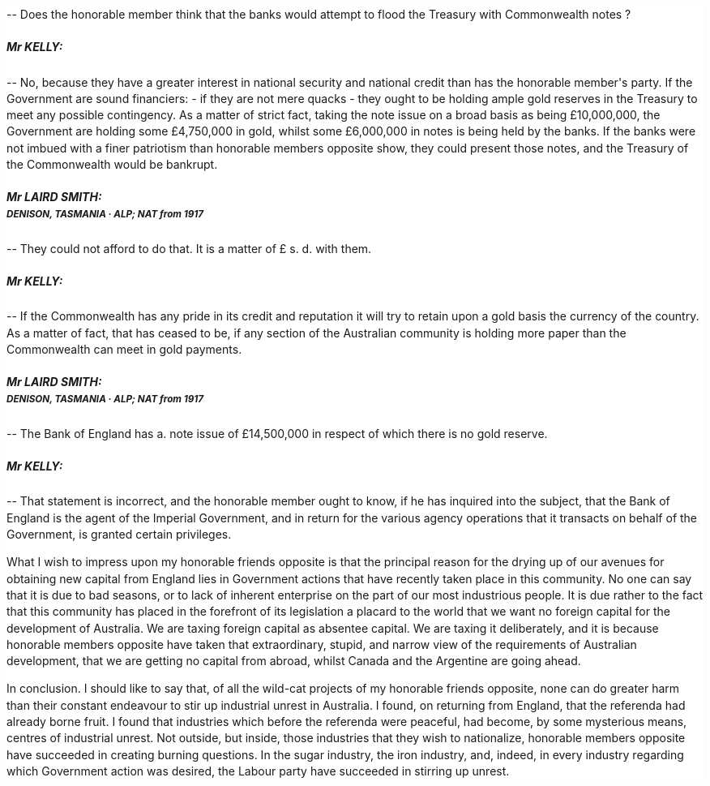--  Does the honorable member think that the banks would attempt to flood the Treasury with Commonwealth notes ? 

##### Mr KELLY:

-- No, because they have a greater interest in national security and national credit than has the honorable member's party. If the Government are sound financiers: - if they are not mere quacks - they ought to be holding ample gold reserves in the Treasury to meet any possible contingency. As a matter of strict fact, taking the note issue on a broad basis as being  £10,000,000,  the Government are holding some  £4,750,000  in gold, whilst some £6,000,000 in notes is being held by the banks. If the banks were not imbued with a finer patriotism than honorable members opposite show, they could present those notes, and the Treasury of the Commonwealth would be bankrupt. 

##### Mr LAIRD SMITH:<br><small class="text-muted">DENISON, TASMANIA &middot; ALP; NAT from 1917</small>

--  They could not afford to do that. It is a matter of £ s. d. with them. 

##### Mr KELLY:

-- If the Commonwealth has any pride in its credit and reputation it will try to retain upon a gold basis the currency of the country. As a matter of fact, that has ceased to be, if any section of the Australian community is holding more paper than the Commonwealth can meet in gold payments. 

##### Mr LAIRD SMITH:<br><small class="text-muted">DENISON, TASMANIA &middot; ALP; NAT from 1917</small>

--  The Bank of England has a. note issue of  £14,500,000  in respect of which there is no gold reserve. 

##### Mr KELLY:

-- That statement is incorrect, and the honorable member ought to know, if he has inquired into the subject, that the Bank of England is the agent of the Imperial Government, and in return for the various agency operations that it transacts on behalf of the Government, is granted certain privileges. 

What I wish to impress upon my honorable friends opposite is that the principal reason for the drying up of our avenues for obtaining new capital from England lies in Government actions that have recently taken place in this community. No one can say that it is due to bad seasons, or to lack of inherent enterprise on the part of our most industrious people. It is due rather to the fact that this community has placed in the forefront of its legislation a placard to the world that we want no foreign capital for the development of Australia. We are taxing foreign capital as absentee capital. We are taxing it deliberately, and it is because honorable members opposite have taken that extraordinary, stupid, and narrow view of the requirements of Australian development, that we are getting no capital from abroad, whilst Canada and the Argentine are going ahead. 

In conclusion. I should like to say that, of all the wild-cat projects of my honorable friends opposite, none can do greater harm than their constant endeavour to stir up industrial unrest in Australia. I found, on returning from England, that the referenda had already borne fruit. I found that industries which before the referenda were peaceful, had become, by some mysterious means, centres of industrial unrest. Not outside, but inside, those industries that they wish to nationalize, honorable members opposite have succeeded in creating burning questions. In the sugar industry, the iron industry, and, indeed, in every industry regarding which Government action was desired, the Labour party have succeeded in stirring up unrest. 
